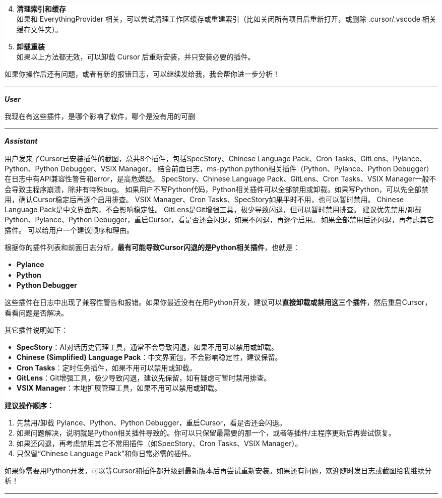 4. **清理索引和缓存**  
   如果和 EverythingProvider 相关，可以尝试清理工作区缓存或重建索引（比如关闭所有项目后重新打开，或删除 .cursor/.vscode 相关缓存文件夹）。

5. **卸载重装**  
   如果以上方法都无效，可以卸载 Cursor 后重新安装，并只安装必要的插件。

如果你操作后还有问题，或者有新的报错日志，可以继续发给我，我会帮你进一步分析！

---

_**User**_

我现在有这些插件，是哪个影响了软件，哪个是没有用的可删

---

_**Assistant**_

<thinking>
用户发来了Cursor已安装插件的截图，总共8个插件，包括SpecStory、Chinese Language Pack、Cron Tasks、GitLens、Pylance、Python、Python Debugger、VSIX Manager。  
结合前面日志，ms-python.python相关插件（Python、Pylance、Python Debugger）在日志中有API兼容性警告和error，是高危嫌疑。  
SpecStory、Chinese Language Pack、GitLens、Cron Tasks、VSIX Manager一般不会导致主程序崩溃，除非有特殊bug。  
如果用户不写Python代码，Python相关插件可以全部禁用或卸载。如果写Python，可以先全部禁用，确认Cursor稳定后再逐个启用排查。  
VSIX Manager、Cron Tasks、SpecStory如果平时不用，也可以暂时禁用。  
Chinese Language Pack是中文界面包，不会影响稳定性。  
GitLens是Git增强工具，极少导致闪退，但可以暂时禁用排查。  
建议优先禁用/卸载Python、Pylance、Python Debugger，重启Cursor，看是否还会闪退。如果不闪退，再逐个启用。  
如果全部禁用后还闪退，再考虑其它插件。  
可以给用户一个建议顺序和理由。
</thinking>

根据你的插件列表和前面日志分析，**最有可能导致Cursor闪退的是Python相关插件**，也就是：

- **Pylance**
- **Python**
- **Python Debugger**

这些插件在日志中出现了兼容性警告和报错。如果你最近没有在用Python开发，建议可以**直接卸载或禁用这三个插件**，然后重启Cursor，看看问题是否解决。

其它插件说明如下：

- **SpecStory**：AI对话历史管理工具，通常不会导致闪退，如果不用可以禁用或卸载。
- **Chinese (Simplified) Language Pack**：中文界面包，不会影响稳定性，建议保留。
- **Cron Tasks**：定时任务插件，如果不用可以禁用或卸载。
- **GitLens**：Git增强工具，极少导致闪退，建议先保留，如有疑虑可暂时禁用排查。
- **VSIX Manager**：本地扩展管理工具，如果不用可以禁用或卸载。

**建议操作顺序：**
1. 先禁用/卸载 Pylance、Python、Python Debugger，重启Cursor，看是否还会闪退。
2. 如果问题解决，说明就是Python相关插件导致的。你可以只保留最需要的那一个，或者等插件/主程序更新后再尝试恢复。
3. 如果还闪退，再考虑禁用其它不常用插件（如SpecStory、Cron Tasks、VSIX Manager）。
4. 只保留“Chinese Language Pack”和你日常必需的插件。

如果你需要用Python开发，可以等Cursor和插件都升级到最新版本后再尝试重新安装。如果还有问题，欢迎随时发日志或截图给我继续分析！

---
